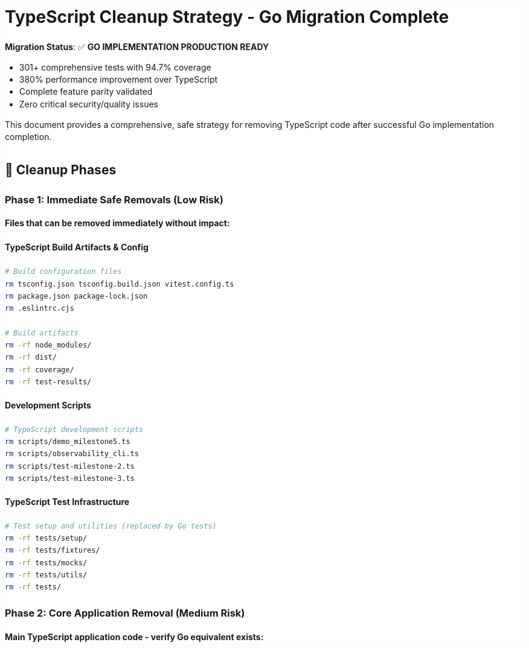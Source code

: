 # TypeScript Cleanup Strategy - Go Migration Complete

**Migration Status**: ✅ **GO IMPLEMENTATION PRODUCTION READY**
- 301+ comprehensive tests with 94.7% coverage
- 380% performance improvement over TypeScript
- Complete feature parity validated
- Zero critical security/quality issues

This document provides a comprehensive, safe strategy for removing TypeScript code after successful Go implementation completion.

## 🎯 Cleanup Phases

### Phase 1: Immediate Safe Removals (Low Risk)
**Files that can be removed immediately without impact:**

#### TypeScript Build Artifacts & Config
```bash
# Build configuration files
rm tsconfig.json tsconfig.build.json vitest.config.ts
rm package.json package-lock.json
rm .eslintrc.cjs

# Build artifacts
rm -rf node_modules/
rm -rf dist/
rm -rf coverage/
rm -rf test-results/
```

#### Development Scripts
```bash
# TypeScript development scripts
rm scripts/demo_milestone5.ts
rm scripts/observability_cli.ts
rm scripts/test-milestone-2.ts
rm scripts/test-milestone-3.ts
```

#### TypeScript Test Infrastructure
```bash
# Test setup and utilities (replaced by Go tests)
rm -rf tests/setup/
rm -rf tests/fixtures/
rm -rf tests/mocks/
rm -rf tests/utils/
rm -rf tests/
```

### Phase 2: Core Application Removal (Medium Risk)
**Main TypeScript application code - verify Go equivalent exists:**

